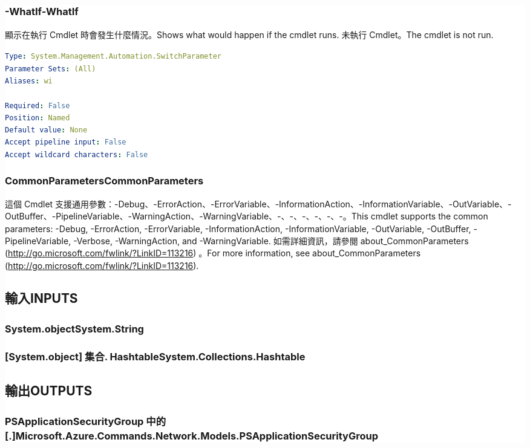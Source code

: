 ### <span data-ttu-id="4a031-129">-WhatIf</span><span class="sxs-lookup"><span data-stu-id="4a031-129">-WhatIf</span></span>
<span data-ttu-id="4a031-130">顯示在執行 Cmdlet 時會發生什麼情況。</span><span class="sxs-lookup"><span data-stu-id="4a031-130">Shows what would happen if the cmdlet runs.</span></span>
<span data-ttu-id="4a031-131">未執行 Cmdlet。</span><span class="sxs-lookup"><span data-stu-id="4a031-131">The cmdlet is not run.</span></span>

```yaml
Type: System.Management.Automation.SwitchParameter
Parameter Sets: (All)
Aliases: wi

Required: False
Position: Named
Default value: None
Accept pipeline input: False
Accept wildcard characters: False
```

### <span data-ttu-id="4a031-132">CommonParameters</span><span class="sxs-lookup"><span data-stu-id="4a031-132">CommonParameters</span></span>
<span data-ttu-id="4a031-133">這個 Cmdlet 支援通用參數：-Debug、-ErrorAction、-ErrorVariable、-InformationAction、-InformationVariable、-OutVariable、-OutBuffer、-PipelineVariable、-WarningAction、-WarningVariable、-、-、-、-、-、-。</span><span class="sxs-lookup"><span data-stu-id="4a031-133">This cmdlet supports the common parameters: -Debug, -ErrorAction, -ErrorVariable, -InformationAction, -InformationVariable, -OutVariable, -OutBuffer, -PipelineVariable, -Verbose, -WarningAction, and -WarningVariable.</span></span> <span data-ttu-id="4a031-134">如需詳細資訊，請參閱 about_CommonParameters (http://go.microsoft.com/fwlink/?LinkID=113216) 。</span><span class="sxs-lookup"><span data-stu-id="4a031-134">For more information, see about_CommonParameters (http://go.microsoft.com/fwlink/?LinkID=113216).</span></span>

## <span data-ttu-id="4a031-135">輸入</span><span class="sxs-lookup"><span data-stu-id="4a031-135">INPUTS</span></span>

### <span data-ttu-id="4a031-136">System.object</span><span class="sxs-lookup"><span data-stu-id="4a031-136">System.String</span></span>

### <span data-ttu-id="4a031-137">[System.object] 集合. Hashtable</span><span class="sxs-lookup"><span data-stu-id="4a031-137">System.Collections.Hashtable</span></span>

## <span data-ttu-id="4a031-138">輸出</span><span class="sxs-lookup"><span data-stu-id="4a031-138">OUTPUTS</span></span>

### <span data-ttu-id="4a031-139">PSApplicationSecurityGroup 中的 [.]</span><span class="sxs-lookup"><span data-stu-id="4a031-139">Microsoft.Azure.Commands.Network.Models.PSApplicationSecurityGroup</span></span>
